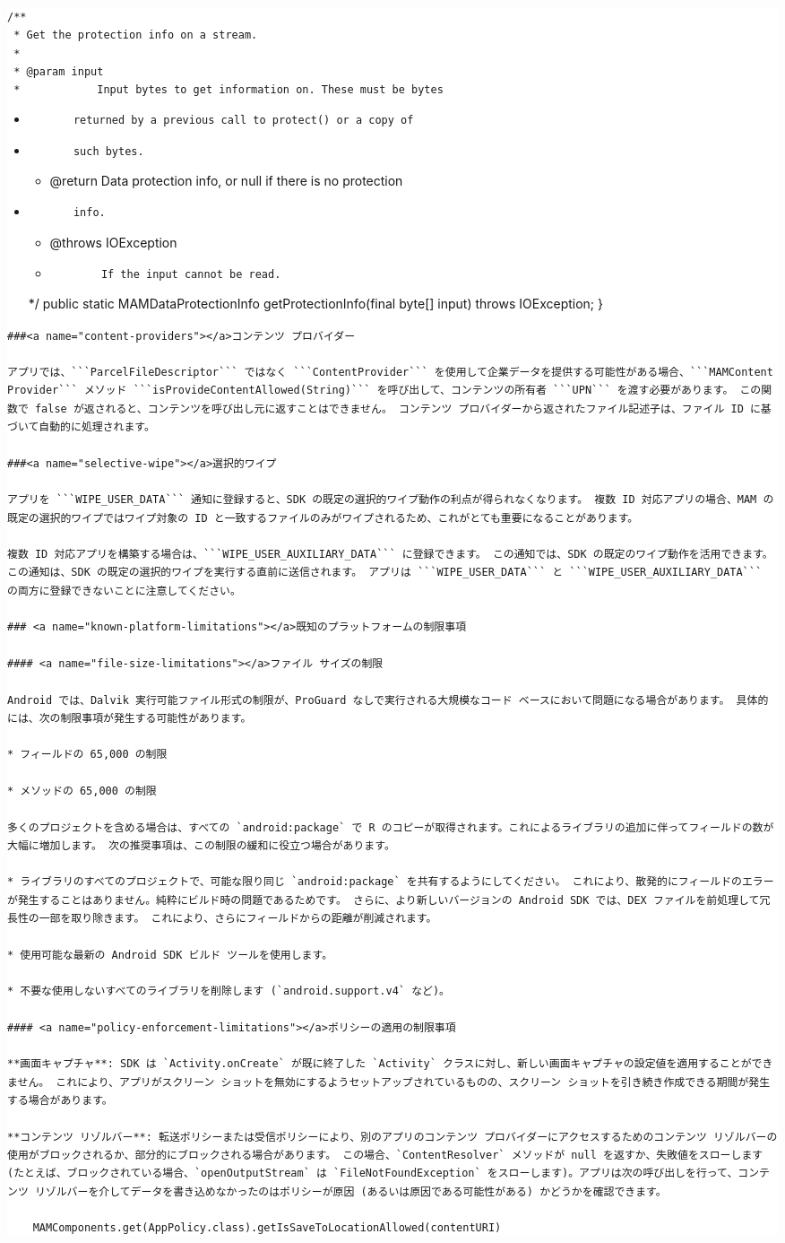     /**
     * Get the protection info on a stream.
     *
     * @param input
     *            Input bytes to get information on. These must be bytes
 *            returned by a previous call to protect() or a copy of
 *            such bytes.
     * @return Data protection info, or null if there is no protection
 *            info.
     * @throws IOException
     *             If the input cannot be read.
     */
    public static MAMDataProtectionInfo getProtectionInfo(final byte[] input) throws IOException;
}
```
###<a name="content-providers"></a>コンテンツ プロバイダー

アプリでは、```ParcelFileDescriptor``` ではなく ```ContentProvider``` を使用して企業データを提供する可能性がある場合、```MAMContentProvider``` メソッド ```isProvideContentAllowed(String)``` を呼び出して、コンテンツの所有者 ```UPN``` を渡す必要があります。 この関数で false が返されると、コンテンツを呼び出し元に返すことはできません。 コンテンツ プロバイダーから返されたファイル記述子は、ファイル ID に基づいて自動的に処理されます。

###<a name="selective-wipe"></a>選択的ワイプ

アプリを ```WIPE_USER_DATA``` 通知に登録すると、SDK の既定の選択的ワイプ動作の利点が得られなくなります。 複数 ID 対応アプリの場合、MAM の既定の選択的ワイプではワイプ対象の ID と一致するファイルのみがワイプされるため、これがとても重要になることがあります。

複数 ID 対応アプリを構築する場合は、```WIPE_USER_AUXILIARY_DATA``` に登録できます。 この通知では、SDK の既定のワイプ動作を活用できます。 この通知は、SDK の既定の選択的ワイプを実行する直前に送信されます。 アプリは ```WIPE_USER_DATA``` と ```WIPE_USER_AUXILIARY_DATA``` の両方に登録できないことに注意してください。

### <a name="known-platform-limitations"></a>既知のプラットフォームの制限事項

#### <a name="file-size-limitations"></a>ファイル サイズの制限

Android では、Dalvik 実行可能ファイル形式の制限が、ProGuard なしで実行される大規模なコード ベースにおいて問題になる場合があります。 具体的には、次の制限事項が発生する可能性があります。

* フィールドの 65,000 の制限

* メソッドの 65,000 の制限

多くのプロジェクトを含める場合は、すべての `android:package` で R のコピーが取得されます。これによるライブラリの追加に伴ってフィールドの数が大幅に増加します。 次の推奨事項は、この制限の緩和に役立つ場合があります。

* ライブラリのすべてのプロジェクトで、可能な限り同じ `android:package` を共有するようにしてください。 これにより、散発的にフィールドのエラーが発生することはありません。純粋にビルド時の問題であるためです。 さらに、より新しいバージョンの Android SDK では、DEX ファイルを前処理して冗長性の一部を取り除きます。 これにより、さらにフィールドからの距離が削減されます。

* 使用可能な最新の Android SDK ビルド ツールを使用します。

* 不要な使用しないすべてのライブラリを削除します (`android.support.v4` など)。

#### <a name="policy-enforcement-limitations"></a>ポリシーの適用の制限事項

**画面キャプチャ**: SDK は `Activity.onCreate` が既に終了した `Activity` クラスに対し、新しい画面キャプチャの設定値を適用することができません。 これにより、アプリがスクリーン ショットを無効にするようセットアップされているものの、スクリーン ショットを引き続き作成できる期間が発生する場合があります。

**コンテンツ リゾルバー**: 転送ポリシーまたは受信ポリシーにより、別のアプリのコンテンツ プロバイダーにアクセスするためのコンテンツ リゾルバーの使用がブロックされるか、部分的にブロックされる場合があります。 この場合、`ContentResolver` メソッドが null を返すか、失敗値をスローします  (たとえば、ブロックされている場合、`openOutputStream` は `FileNotFoundException` をスローします)。アプリは次の呼び出しを行って、コンテンツ リゾルバーを介してデータを書き込めなかったのはポリシーが原因 (あるいは原因である可能性がある) かどうかを確認できます。

    MAMComponents.get(AppPolicy.class).getIsSaveToLocationAllowed(contentURI)

```